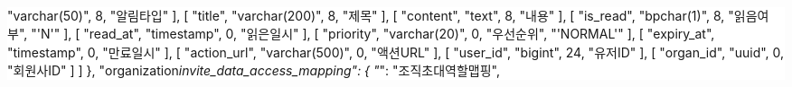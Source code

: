 "varchar(50)",
8,
"알림타입"
],
[
"title",
"varchar(200)",
8,
"제목"
],
[
"content",
"text",
8,
"내용"
],
[
"is_read",
"bpchar(1)",
8,
"읽음여부",
"'N'"
],
[
"read_at",
"timestamp",
0,
"읽은일시"
],
[
"priority",
"varchar(20)",
0,
"우선순위",
"'NORMAL'"
],
[
"expiry_at",
"timestamp",
0,
"만료일시"
],
[
"action_url",
"varchar(500)",
0,
"액션URL"
],
[
"user_id",
"bigint",
24,
"유저ID"
],
[
"organ_id",
"uuid",
0,
"회원사ID"
]
]
},
"organization*invite_data_access_mapping": {
"*": "조직초대역할맵핑",